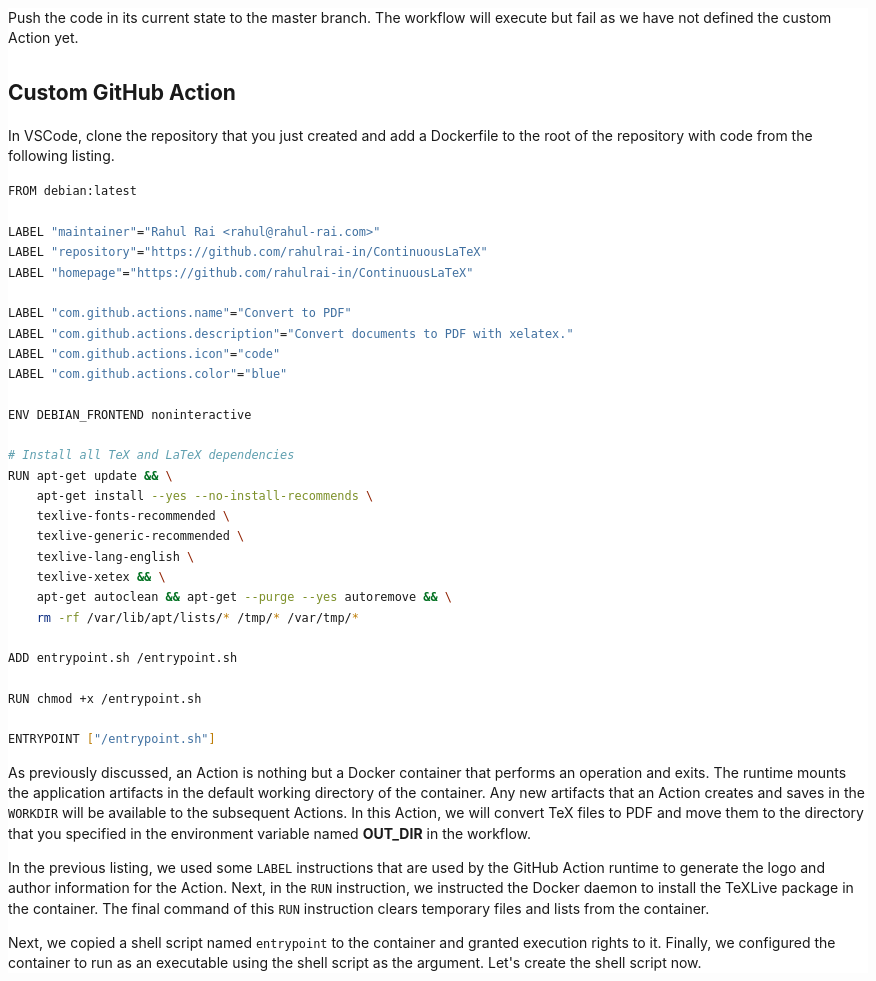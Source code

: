 Push the code in its current state to the master branch. The workflow will execute but fail as we have not defined the custom Action yet.

## Custom GitHub Action

In VSCode, clone the repository that you just created and add a Dockerfile to the root of the repository with code from the following listing.

```bash
FROM debian:latest

LABEL "maintainer"="Rahul Rai <rahul@rahul-rai.com>"
LABEL "repository"="https://github.com/rahulrai-in/ContinuousLaTeX"
LABEL "homepage"="https://github.com/rahulrai-in/ContinuousLaTeX"

LABEL "com.github.actions.name"="Convert to PDF"
LABEL "com.github.actions.description"="Convert documents to PDF with xelatex."
LABEL "com.github.actions.icon"="code"
LABEL "com.github.actions.color"="blue"

ENV DEBIAN_FRONTEND noninteractive

# Install all TeX and LaTeX dependencies
RUN apt-get update && \
    apt-get install --yes --no-install-recommends \
    texlive-fonts-recommended \
    texlive-generic-recommended \
    texlive-lang-english \
    texlive-xetex && \
    apt-get autoclean && apt-get --purge --yes autoremove && \
    rm -rf /var/lib/apt/lists/* /tmp/* /var/tmp/*

ADD entrypoint.sh /entrypoint.sh

RUN chmod +x /entrypoint.sh

ENTRYPOINT ["/entrypoint.sh"]
```

As previously discussed, an Action is nothing but a Docker container that performs an operation and exits. The runtime mounts the application artifacts in the default working directory of the container. Any new artifacts that an Action creates and saves in the `WORKDIR` will be available to the subsequent Actions. In this Action, we will convert TeX files to PDF and move them to the directory that you specified in the environment variable named **OUT_DIR** in the workflow.

In the previous listing, we used some `LABEL` instructions that are used by the GitHub Action runtime to generate the logo and author information for the Action. Next, in the `RUN` instruction, we instructed the Docker daemon to install the TeXLive package in the container. The final command of this `RUN` instruction clears temporary files and lists from the container.

Next, we copied a shell script named `entrypoint` to the container and granted execution rights to it. Finally, we configured the container to run as an executable using the shell script as the argument. Let's create the shell script now.
